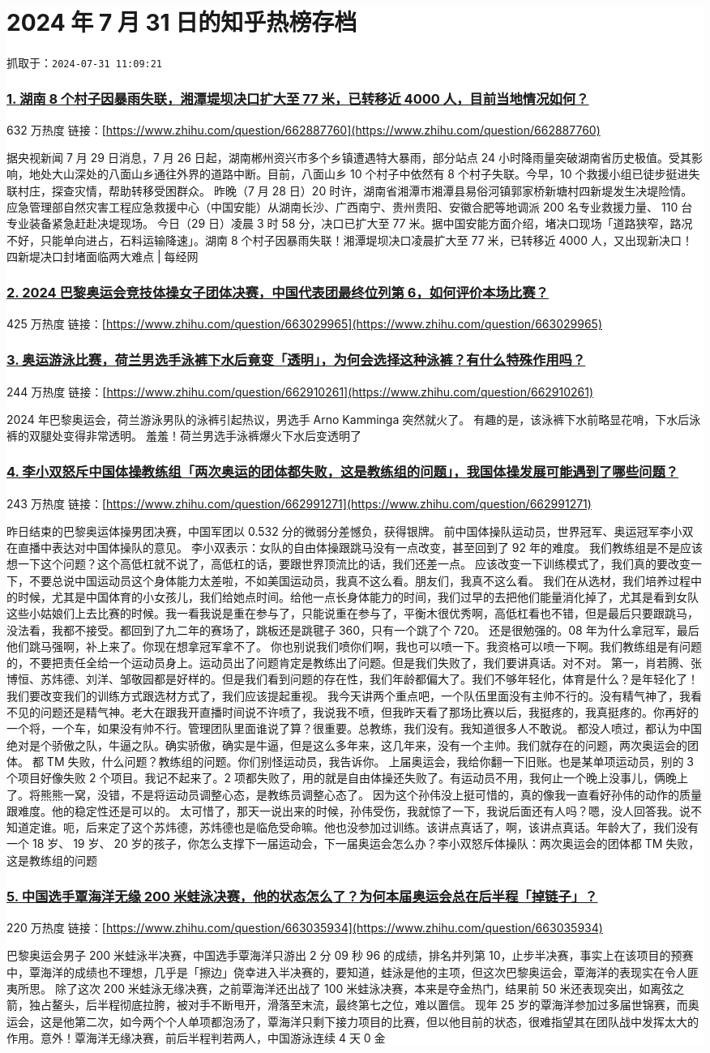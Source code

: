 # 2024 年 7 月 31 日的知乎热榜存档

抓取于：`2024-07-31 11:09:21`

### [1. 湖南 8 个村子因暴雨失联，湘潭堤坝决口扩大至 77 米，已转移近 4000 人，目前当地情况如何？](https://www.zhihu.com/question/662887760)
632 万热度 链接：[https://www.zhihu.com/question/662887760](https://www.zhihu.com/question/662887760)

据央视新闻 7 月 29 日消息，7 月 26 日起，湖南郴州资兴市多个乡镇遭遇特大暴雨，部分站点 24 小时降雨量突破湖南省历史极值。受其影响，地处大山深处的八面山乡通往外界的道路中断。目前，八面山乡 10 个村子中依然有 8 个村子失联。今早，10 个救援小组已徒步挺进失联村庄，探查灾情，帮助转移受困群众。 昨晚（7 月 28 日）20 时许，湖南省湘潭市湘潭县易俗河镇郭家桥新塘村四新堤发生决堤险情。 应急管理部自然灾害工程应急救援中心（中国安能）从湖南长沙、广西南宁、贵州贵阳、安徽合肥等地调派 200 名专业救援力量、 110 台专业装备紧急赶赴决堤现场。 今日（29 日）凌晨 3 时 58 分，决口已扩大至 77 米。据中国安能方面介绍，堵决口现场「道路狭窄，路况不好，只能单向进占，石料运输降速」。湖南 8 个村子因暴雨失联！湘潭堤坝决口凌晨扩大至 77 米，已转移近 4000 人，又出现新决口！四新堤决口封堵面临两大难点 | 每经网

### [2. 2024 巴黎奥运会竞技体操女子团体决赛，中国代表团最终位列第 6，如何评价本场比赛？](https://www.zhihu.com/question/663029965)
425 万热度 链接：[https://www.zhihu.com/question/663029965](https://www.zhihu.com/question/663029965)



### [3. 奥运游泳比赛，荷兰男选手泳裤下水后竟变「透明」，为何会选择这种泳裤？有什么特殊作用吗？](https://www.zhihu.com/question/662910261)
244 万热度 链接：[https://www.zhihu.com/question/662910261](https://www.zhihu.com/question/662910261)

2024 年巴黎奥运会，荷兰游泳男队的泳裤引起热议，男选手 Arno Kamminga 突然就火了。 有趣的是，该泳裤下水前略显花哨，下水后泳裤的双腿处变得非常透明。 羞羞！荷兰男选手泳裤爆火下水后变透明了

### [4. 李小双怒斥中国体操教练组「两次奥运的团体都失败，这是教练组的问题」，我国体操发展可能遇到了哪些问题？](https://www.zhihu.com/question/662991271)
243 万热度 链接：[https://www.zhihu.com/question/662991271](https://www.zhihu.com/question/662991271)

昨日结束的巴黎奥运体操男团决赛，中国军团以 0.532 分的微弱分差憾负，获得银牌。 前中国体操队运动员，世界冠军、奥运冠军李小双在直播中表达对中国体操队的意见。 李小双表示：女队的自由体操跟跳马没有一点改变，甚至回到了 92 年的难度。 我们教练组是不是应该想一下这个问题？这个高低杠就不说了，高低杠的话，要跟世界顶流比的话，我们还差一点。 应该改变一下训练模式了，我们真的要改变一下，不要总说中国运动员这个身体能力太差啦，不如美国运动员，我真不这么看。朋友们，我真不这么看。 我们在从选材，我们培养过程中的时候，尤其是中国体育的小女孩儿，我们给她点时间。给他一点长身体能力的时间，我们过早的去把他们能量消化掉了，尤其是看到女队这些小姑娘们上去比赛的时候。我一看我说是重在参与了，只能说重在参与了，平衡木很优秀啊，高低杠看也不错，但是最后只要跟跳马，没法看，我都不接受。都回到了九二年的赛场了，跳板还是跳毽子 360，只有一个跳了个 720。 还是很勉强的。08 年为什么拿冠军，最后他们跳马强啊，补上来了。你现在想拿冠军拿不了。 你也别说我们喷你们啊，我也可以喷一下。我资格可以喷一下啊。我们教练组是有问题的，不要把责任全给一个运动员身上。运动员出了问题肯定是教练出了问题。但是我们失败了，我们要讲真话。对不对。 第一，肖若腾、张博恒、苏炜德、刘洋、邹敬园都是好样的。但是我们看到问题的存在性，我们年龄都偏大了。我们不够年轻化，体育是什么？是年轻化了！我们要改变我们的训练方式跟选材方式了，我们应该提起重视。 我今天讲两个重点吧，一个队伍里面没有主帅不行的。没有精气神了，我看不见的问题还是精气神。老大在跟我开直播时间说不许喷了，我说我不喷，但我昨天看了那场比赛以后，我挺疼的，我真挺疼的。你再好的一个将，一个车，如果没有帅不行。管理团队里面谁说了算？很重要。总教练，我们没有。我知道很多人不敢说。 都没人喷过，都认为中国绝对是个骄傲之队，牛逼之队。确实骄傲，确实是牛逼，但是这么多年来，这几年来，没有一个主帅。我们就存在的问题，两次奥运会的团体。 都 TM 失败，什么问题？教练组的问题。你们别怪运动员，我告诉你。 上届奥运会，我给你翻一下旧账。也是某单项运动员，别的 3 个项目好像失败 2 个项目。我记不起来了。2 项都失败了，用的就是自由体操还失败了。有运动员不用，我何止一个晚上没事儿，俩晚上了。将熊熊一窝，没错，不是将运动员调整心态，是教练员调整心态了。 因为这个孙伟没上挺可惜的，真的像我一直看好孙伟的动作的质量跟难度。他的稳定性还是可以的。 太可惜了，那天一说出来的时候，孙伟受伤，我就惊了一下，我说后面还有人吗？嗯，没人回答我。说不知道定谁。呃，后来定了这个苏炜德，苏炜德也是临危受命嘛。他也没参加过训练。该讲点真话了，啊，该讲点真话。年龄大了，我们没有一个 18 岁、 19 岁、 20 岁的孩子，你怎么支撑下一届运动会，下一届奥运会怎么办？李小双怒斥体操队：两次奥运会的团体都 TM 失败，这是教练组的问题

### [5. 中国选手覃海洋无缘 200 米蛙泳决赛，他的状态怎么了？为何本届奥运会总在后半程「掉链子」？](https://www.zhihu.com/question/663035934)
220 万热度 链接：[https://www.zhihu.com/question/663035934](https://www.zhihu.com/question/663035934)

巴黎奥运会男子 200 米蛙泳半决赛，中国选手覃海洋只游出 2 分 09 秒 96 的成绩，排名并列第 10，止步半决赛，事实上在该项目的预赛中，覃海洋的成绩也不理想，几乎是「擦边」侥幸进入半决赛的，要知道，蛙泳是他的主项，但这次巴黎奥运会，覃海洋的表现实在令人匪夷所思。 除了这次 200 米蛙泳无缘决赛，之前覃海洋还出战了 100 米蛙泳决赛，本来是夺金热门，结果前 50 米还表现突出，如离弦之箭，独占鳌头，后半程彻底拉胯，被对手不断甩开，滑落至末流，最终第七之位，难以置信。 现年 25 岁的覃海洋参加过多届世锦赛，而奥运会，这是他第二次，如今两个个人单项都泡汤了，覃海洋只剩下接力项目的比赛，但以他目前的状态，很难指望其在团队战中发挥太大的作用。意外！覃海洋无缘决赛，前后半程判若两人，中国游泳连续 4 天 0 金
